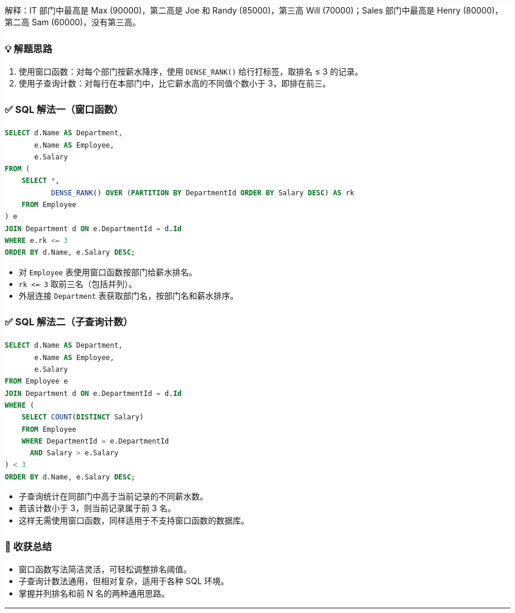 解释：IT 部门中最高是 Max (90000)，第二高是 Joe 和 Randy (85000)，第三高 Will (70000)；Sales 部门中最高是 Henry (80000)，第二高 Sam (60000)，没有第三高。

### 💡 解题思路

1. 使用窗口函数：对每个部门按薪水降序，使用 `DENSE_RANK()` 给行打标签，取排名 ≤ 3 的记录。
2. 使用子查询计数：对每行在本部门中，比它薪水高的不同值个数小于 3，即排在前三。

### ✅ SQL 解法一（窗口函数）

```sql
SELECT d.Name AS Department,
       e.Name AS Employee,
       e.Salary
FROM (
    SELECT *,
           DENSE_RANK() OVER (PARTITION BY DepartmentId ORDER BY Salary DESC) AS rk
    FROM Employee
) e
JOIN Department d ON e.DepartmentId = d.Id
WHERE e.rk <= 3
ORDER BY d.Name, e.Salary DESC;
```

* 对 `Employee` 表使用窗口函数按部门给薪水排名。
* `rk <= 3` 取前三名（包括并列）。
* 外层连接 `Department` 表获取部门名，按部门名和薪水排序。

### ✅ SQL 解法二（子查询计数）

```sql
SELECT d.Name AS Department,
       e.Name AS Employee,
       e.Salary
FROM Employee e
JOIN Department d ON e.DepartmentId = d.Id
WHERE (
    SELECT COUNT(DISTINCT Salary)
    FROM Employee
    WHERE DepartmentId = e.DepartmentId
      AND Salary > e.Salary
) < 3
ORDER BY d.Name, e.Salary DESC;
```

* 子查询统计在同部门中高于当前记录的不同薪水数。
* 若该计数小于 3，则当前记录属于前 3 名。
* 这样无需使用窗口函数，同样适用于不支持窗口函数的数据库。

### 🧠 收获总结

* 窗口函数写法简洁灵活，可轻松调整排名阈值。
* 子查询计数法通用，但相对复杂，适用于各种 SQL 环境。
* 掌握并列排名和前 N 名的两种通用思路。

---